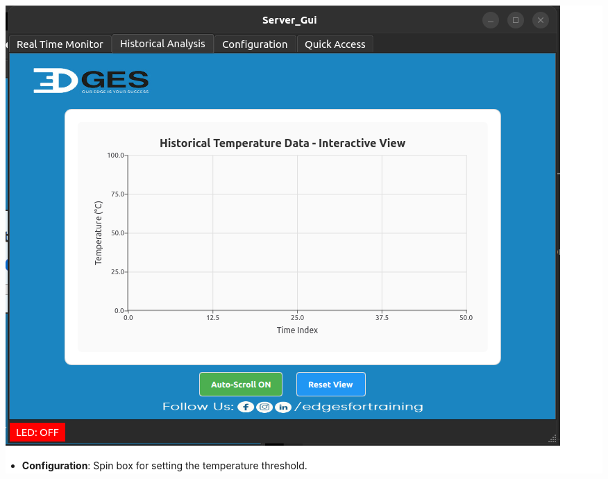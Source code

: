 ![HistoricalAnalysisTab](./Tabs/HistoricalAnalysisTab.png)

- **Configuration**: Spin box for setting the temperature threshold.